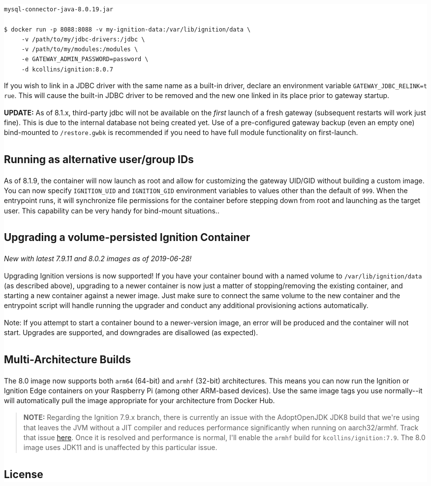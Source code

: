     mysql-connector-java-8.0.19.jar

    $ docker run -p 8088:8088 -v my-ignition-data:/var/lib/ignition/data \
         -v /path/to/my/jdbc-drivers:/jdbc \
         -v /path/to/my/modules:/modules \
         -e GATEWAY_ADMIN_PASSWORD=password \
         -d kcollins/ignition:8.0.7

If you wish to link in a JDBC driver with the same name as a built-in driver, declare an environment variable `GATEWAY_JDBC_RELINK=true`.  This will cause the built-in JDBC driver to be removed and the new one linked in its place prior to gateway startup.

**UPDATE:** As of 8.1.x, third-party jdbc will not be available on the _first_ launch of a fresh gateway (subsequent restarts will work just fine).  This is due to the internal database not being created yet.  Use of a pre-configured gateway backup (even an empty one) bind-mounted to `/restore.gwbk` is recommended if you need to have full module functionality on first-launch.

## Running as alternative user/group IDs

As of 8.1.9, the container will now launch as root and allow for customizing the gateway UID/GID without building a custom image.  You can now specify `IGNITION_UID` and `IGNITION_GID` environment variables to values other than the default of `999`.  When the entrypoint runs, it will synchronize file permissions for the container before stepping down from root and launching as the target user.  This capability can be very handy for bind-mount situations..

## Upgrading a volume-persisted Ignition Container

_New with latest 7.9.11 and 8.0.2 images as of 2019-06-28!_

Upgrading Ignition versions is now supported!  If you have your container bound with a named volume to `/var/lib/ignition/data` (as described above), upgrading to a newer container is now just a matter of stopping/removing the existing container, and starting a new container against a newer image.  Just make sure to connect the same volume to the new container and the entrypoint script will handle running the upgrader and conduct any additional provisioning actions automatically.

Note:  If you attempt to start a container bound to a newer-version image, an error will be produced and the container will not start.  Upgrades are supported, and downgrades are disallowed (as expected).

## Multi-Architecture Builds

The 8.0 image now supports both `arm64` (64-bit) and `armhf` (32-bit) architectures.  This means you can now run the Ignition or Ignition Edge containers on your Raspberry Pi (among other ARM-based devices).  Use the same image tags you use normally--it will automatically pull the image appropriate for your architecture from Docker Hub.  

> **NOTE:** Regarding the Ignition 7.9.x branch, there is currently an issue with the AdoptOpenJDK JDK8 build that we're using that leaves the JVM without a JIT compiler and reduces performance significantly when running on aarch32/armhf.  Track that issue [here](https://github.com/AdoptOpenJDK/openjdk-build/issues/1531).  Once it is resolved and performance is normal, I'll enable the `armhf` build for `kcollins/ignition:7.9`.  The 8.0 image uses JDK11 and is unaffected by this particular issue.

## License
